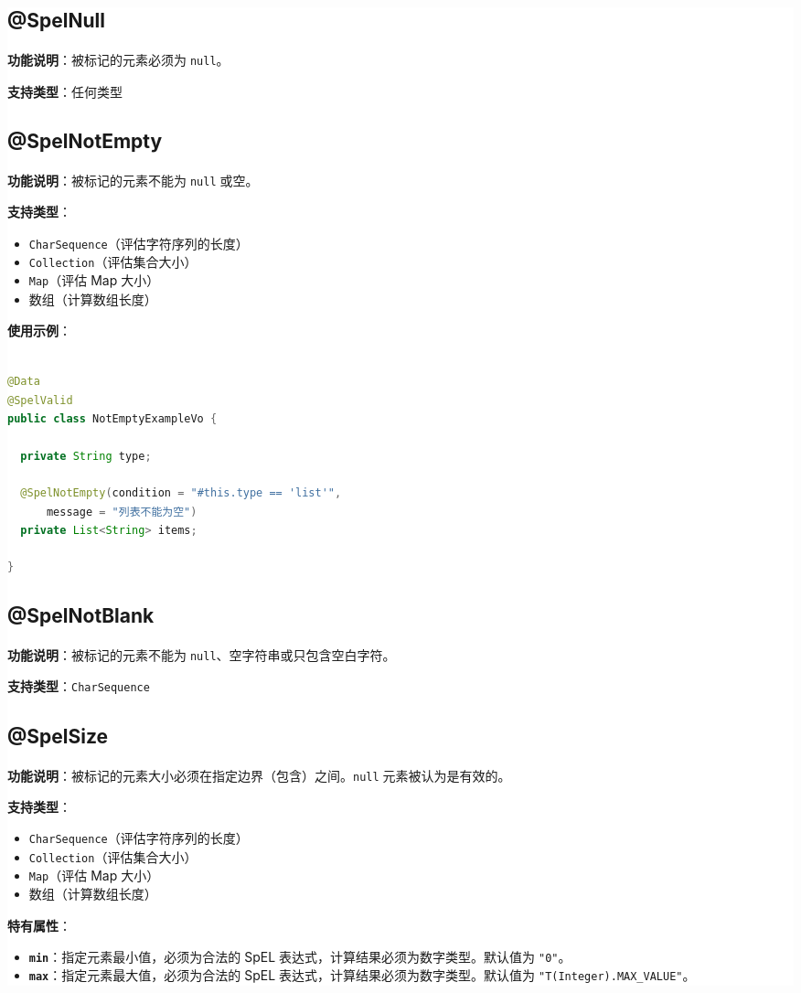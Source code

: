 ## @SpelNull

**功能说明**：被标记的元素必须为 `null`。

**支持类型**：任何类型

## @SpelNotEmpty

**功能说明**：被标记的元素不能为 `null` 或空。

**支持类型**：

- `CharSequence`（评估字符序列的长度）
- `Collection`（评估集合大小）
- `Map`（评估 Map 大小）
- 数组（计算数组长度）

**使用示例**：

```java

@Data
@SpelValid
public class NotEmptyExampleVo {

  private String type;

  @SpelNotEmpty(condition = "#this.type == 'list'",
      message = "列表不能为空")
  private List<String> items;

}
```

## @SpelNotBlank

**功能说明**：被标记的元素不能为 `null`、空字符串或只包含空白字符。

**支持类型**：`CharSequence`

## @SpelSize

**功能说明**：被标记的元素大小必须在指定边界（包含）之间。`null` 元素被认为是有效的。

**支持类型**：

- `CharSequence`（评估字符序列的长度）
- `Collection`（评估集合大小）
- `Map`（评估 Map 大小）
- 数组（计算数组长度）

**特有属性**：

- **`min`**：指定元素最小值，必须为合法的 SpEL 表达式，计算结果必须为数字类型。默认值为 `"0"`。
- **`max`**：指定元素最大值，必须为合法的 SpEL 表达式，计算结果必须为数字类型。默认值为 `"T(Integer).MAX_VALUE"`。
